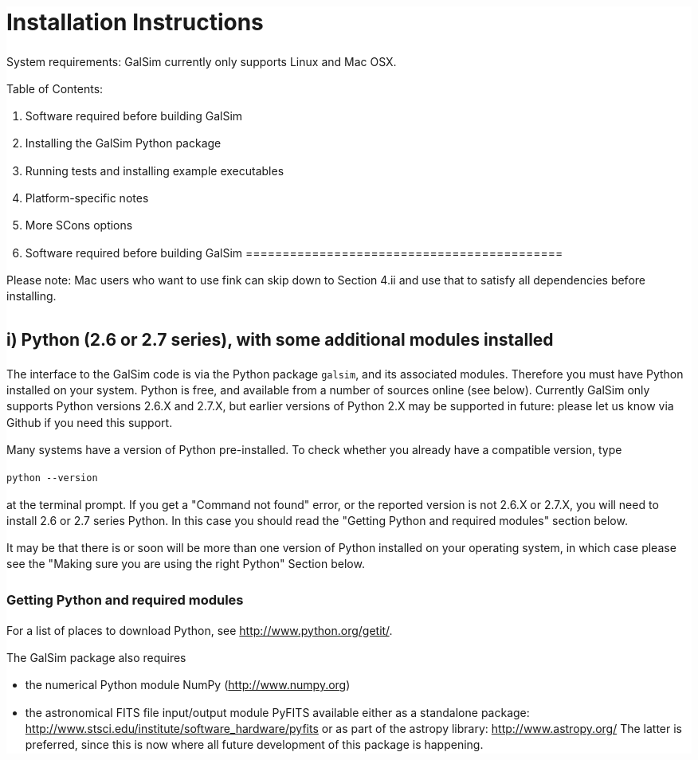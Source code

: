 Installation Instructions
=========================

System requirements: GalSim currently only supports Linux and Mac OSX.

Table of Contents:

1. Software required before building GalSim

2. Installing the GalSim Python package

3. Running tests and installing example executables

4. Platform-specific notes

5. More SCons options


1. Software required before building GalSim
===========================================

Please note: Mac users who want to use fink can skip down to Section 4.ii and
use that to satisfy all dependencies before installing.

i) Python (2.6 or 2.7 series), with some additional modules installed
---------------------------------------------------------------------

The interface to the GalSim code is via the Python package `galsim`, and its
associated modules. Therefore you must have Python installed on your system.
Python is free, and available from a number of sources online (see below).
Currently GalSim only supports Python versions 2.6.X and 2.7.X, but earlier
versions of Python 2.X may be supported in future: please let us know via
Github if you need this support.

Many systems have a version of Python pre-installed. To check whether you
already have a compatible version, type

    python --version

at the terminal prompt. If you get a "Command not found" error, or the reported
version is not 2.6.X or 2.7.X, you will need to install 2.6 or 2.7 series 
Python. In this case you should read the "Getting Python and required modules" 
section below.

It may be that there is or soon will be more than one version of Python 
installed on your operating system, in which case please see the "Making sure
you are using the right Python" Section below.

### Getting Python and required modules ###

For a list of places to download Python, see http://www.python.org/getit/.

The GalSim package also requires

* the numerical Python module NumPy (http://www.numpy.org)

* the astronomical FITS file input/output module PyFITS available
  either as a standalone package:
      http://www.stsci.edu/institute/software_hardware/pyfits
  or as part of the astropy library:
      http://www.astropy.org/
  The latter is preferred, since this is now where all future development of 
  this package is happening.
